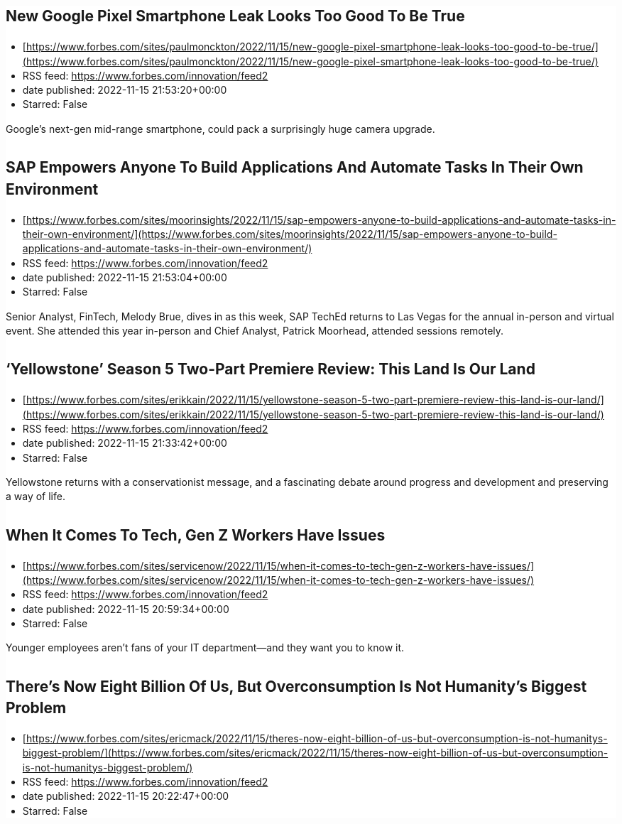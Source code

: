 ## New Google Pixel Smartphone Leak Looks Too Good To Be True
 - [https://www.forbes.com/sites/paulmonckton/2022/11/15/new-google-pixel-smartphone-leak-looks-too-good-to-be-true/](https://www.forbes.com/sites/paulmonckton/2022/11/15/new-google-pixel-smartphone-leak-looks-too-good-to-be-true/)
 - RSS feed: https://www.forbes.com/innovation/feed2
 - date published: 2022-11-15 21:53:20+00:00
 - Starred: False

Google’s next-gen mid-range smartphone, could pack a surprisingly huge camera upgrade.

## SAP Empowers Anyone To Build Applications And Automate Tasks In Their Own Environment
 - [https://www.forbes.com/sites/moorinsights/2022/11/15/sap-empowers-anyone-to-build-applications-and-automate-tasks-in-their-own-environment/](https://www.forbes.com/sites/moorinsights/2022/11/15/sap-empowers-anyone-to-build-applications-and-automate-tasks-in-their-own-environment/)
 - RSS feed: https://www.forbes.com/innovation/feed2
 - date published: 2022-11-15 21:53:04+00:00
 - Starred: False

Senior Analyst, FinTech, Melody Brue, dives in as this week, SAP TechEd returns to Las Vegas for the annual in-person and virtual event. She attended this year in-person and Chief Analyst, Patrick Moorhead, attended sessions remotely.

## ‘Yellowstone’ Season 5 Two-Part Premiere Review: This Land Is Our Land
 - [https://www.forbes.com/sites/erikkain/2022/11/15/yellowstone-season-5-two-part-premiere-review-this-land-is-our-land/](https://www.forbes.com/sites/erikkain/2022/11/15/yellowstone-season-5-two-part-premiere-review-this-land-is-our-land/)
 - RSS feed: https://www.forbes.com/innovation/feed2
 - date published: 2022-11-15 21:33:42+00:00
 - Starred: False

Yellowstone returns with a conservationist message, and a fascinating debate around progress and development and preserving a way of life.

## When It Comes To Tech, Gen Z Workers Have Issues
 - [https://www.forbes.com/sites/servicenow/2022/11/15/when-it-comes-to-tech-gen-z-workers-have-issues/](https://www.forbes.com/sites/servicenow/2022/11/15/when-it-comes-to-tech-gen-z-workers-have-issues/)
 - RSS feed: https://www.forbes.com/innovation/feed2
 - date published: 2022-11-15 20:59:34+00:00
 - Starred: False

Younger employees aren’t fans of your IT department—and they want you to know it.

## There’s Now Eight Billion Of Us, But Overconsumption Is Not Humanity’s Biggest Problem
 - [https://www.forbes.com/sites/ericmack/2022/11/15/theres-now-eight-billion-of-us-but-overconsumption-is-not-humanitys-biggest-problem/](https://www.forbes.com/sites/ericmack/2022/11/15/theres-now-eight-billion-of-us-but-overconsumption-is-not-humanitys-biggest-problem/)
 - RSS feed: https://www.forbes.com/innovation/feed2
 - date published: 2022-11-15 20:22:47+00:00
 - Starred: False
